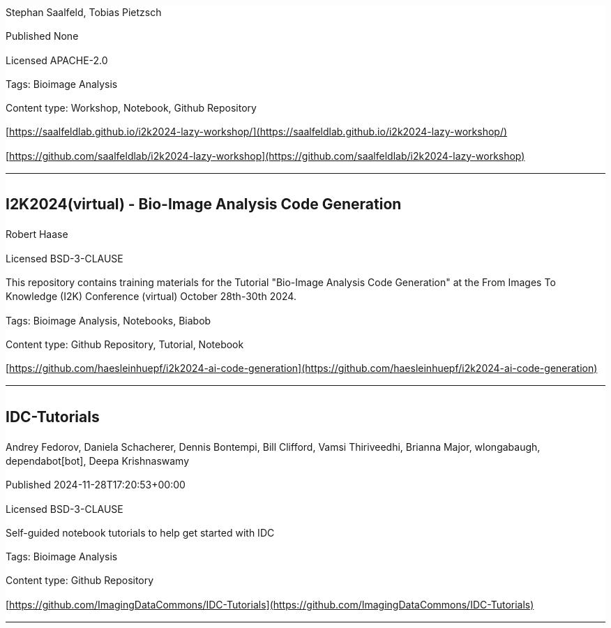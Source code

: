 Stephan Saalfeld, Tobias Pietzsch

Published None

Licensed APACHE-2.0



Tags: Bioimage Analysis

Content type: Workshop, Notebook, Github Repository

[https://saalfeldlab.github.io/i2k2024-lazy-workshop/](https://saalfeldlab.github.io/i2k2024-lazy-workshop/)

[https://github.com/saalfeldlab/i2k2024-lazy-workshop](https://github.com/saalfeldlab/i2k2024-lazy-workshop)


---

## I2K2024(virtual) - Bio-Image Analysis Code Generation

Robert Haase

Licensed BSD-3-CLAUSE



This repository contains training materials for the Tutorial "Bio-Image Analysis Code Generation" at the From Images To Knowledge (I2K) Conference (virtual) October 28th-30th 2024.

Tags: Bioimage Analysis, Notebooks, Biabob

Content type: Github Repository, Tutorial, Notebook

[https://github.com/haesleinhuepf/i2k2024-ai-code-generation](https://github.com/haesleinhuepf/i2k2024-ai-code-generation)


---

## IDC-Tutorials

Andrey Fedorov, Daniela Schacherer, Dennis Bontempi, Bill Clifford, Vamsi Thiriveedhi, Brianna Major, wlongabaugh, dependabot[bot], Deepa Krishnaswamy

Published 2024-11-28T17:20:53+00:00

Licensed BSD-3-CLAUSE



Self-guided notebook tutorials to help get started with IDC

Tags: Bioimage Analysis

Content type: Github Repository

[https://github.com/ImagingDataCommons/IDC-Tutorials](https://github.com/ImagingDataCommons/IDC-Tutorials)


---